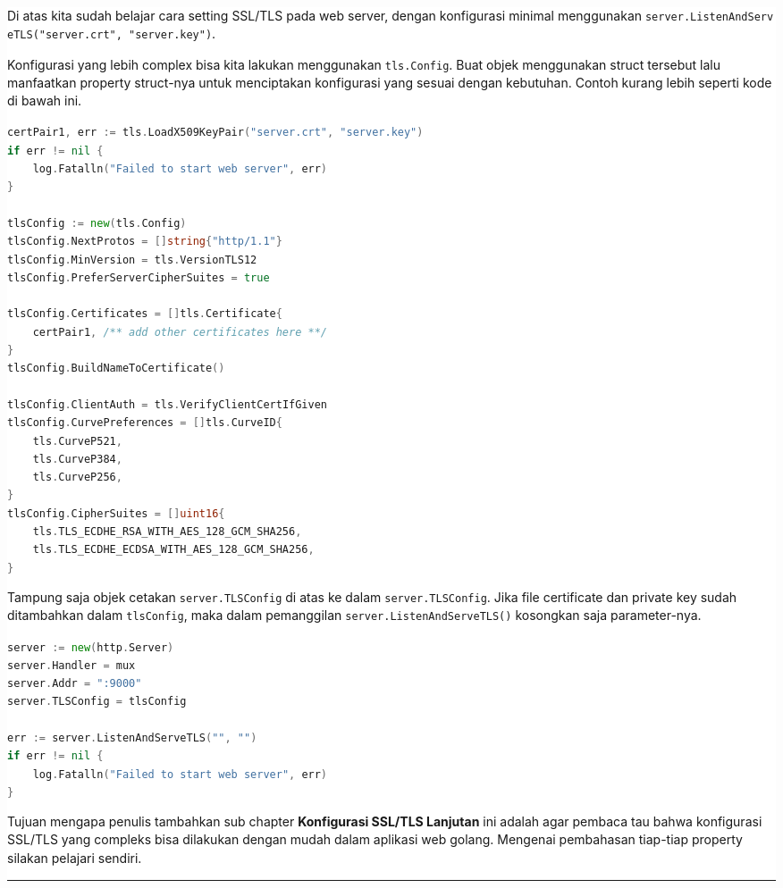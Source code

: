 Di atas kita sudah belajar cara setting SSL/TLS pada web server, dengan konfigurasi minimal menggunakan `server.ListenAndServeTLS("server.crt", "server.key")`.

Konfigurasi yang lebih complex bisa kita lakukan menggunakan `tls.Config`. Buat objek menggunakan struct tersebut lalu manfaatkan property struct-nya untuk menciptakan konfigurasi yang sesuai dengan kebutuhan. Contoh kurang lebih seperti kode di bawah ini.

```go
certPair1, err := tls.LoadX509KeyPair("server.crt", "server.key")
if err != nil {
    log.Fatalln("Failed to start web server", err)
}

tlsConfig := new(tls.Config)
tlsConfig.NextProtos = []string{"http/1.1"}
tlsConfig.MinVersion = tls.VersionTLS12
tlsConfig.PreferServerCipherSuites = true

tlsConfig.Certificates = []tls.Certificate{
    certPair1, /** add other certificates here **/
}
tlsConfig.BuildNameToCertificate()

tlsConfig.ClientAuth = tls.VerifyClientCertIfGiven
tlsConfig.CurvePreferences = []tls.CurveID{
    tls.CurveP521,
    tls.CurveP384,
    tls.CurveP256,
}
tlsConfig.CipherSuites = []uint16{
    tls.TLS_ECDHE_RSA_WITH_AES_128_GCM_SHA256,
    tls.TLS_ECDHE_ECDSA_WITH_AES_128_GCM_SHA256,
}
```

Tampung saja objek cetakan `server.TLSConfig` di atas ke dalam `server.TLSConfig`. Jika file certificate dan private key sudah ditambahkan dalam `tlsConfig`, maka dalam pemanggilan `server.ListenAndServeTLS()` kosongkan saja parameter-nya.

```go
server := new(http.Server)
server.Handler = mux
server.Addr = ":9000"
server.TLSConfig = tlsConfig

err := server.ListenAndServeTLS("", "")
if err != nil {
    log.Fatalln("Failed to start web server", err)
}
```

Tujuan mengapa penulis tambahkan sub chapter **Konfigurasi SSL/TLS Lanjutan** ini adalah agar pembaca tau bahwa konfigurasi SSL/TLS yang compleks bisa dilakukan dengan mudah dalam aplikasi web golang. Mengenai pembahasan tiap-tiap property silakan pelajari sendiri.

---